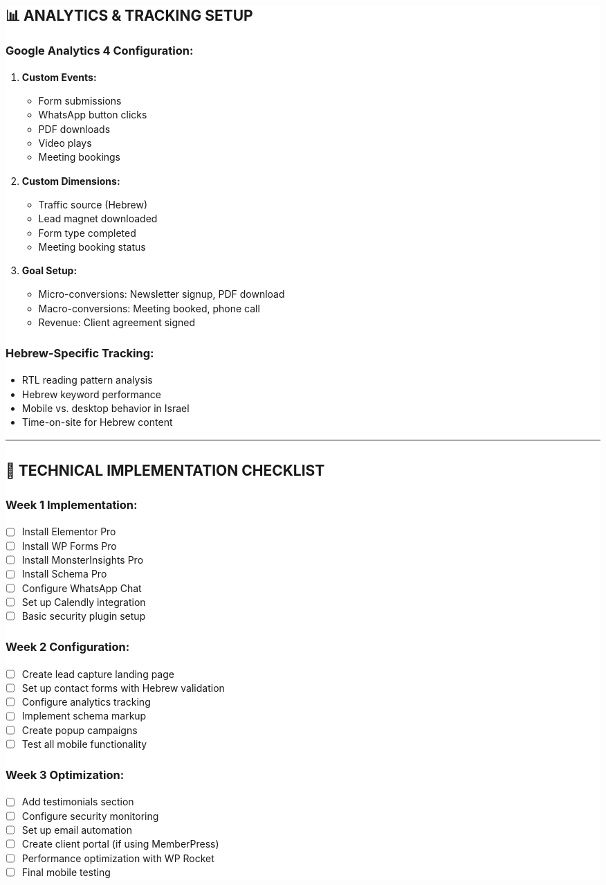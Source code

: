 
## 📊 ANALYTICS & TRACKING SETUP

### **Google Analytics 4 Configuration:**
1. **Custom Events:**
   - Form submissions
   - WhatsApp button clicks
   - PDF downloads
   - Video plays
   - Meeting bookings

2. **Custom Dimensions:**
   - Traffic source (Hebrew)
   - Lead magnet downloaded
   - Form type completed
   - Meeting booking status

3. **Goal Setup:**
   - Micro-conversions: Newsletter signup, PDF download
   - Macro-conversions: Meeting booked, phone call
   - Revenue: Client agreement signed

### **Hebrew-Specific Tracking:**
- RTL reading pattern analysis
- Hebrew keyword performance
- Mobile vs. desktop behavior in Israel
- Time-on-site for Hebrew content

---

## 🔧 TECHNICAL IMPLEMENTATION CHECKLIST

### **Week 1 Implementation:**
- [ ] Install Elementor Pro
- [ ] Install WP Forms Pro  
- [ ] Install MonsterInsights Pro
- [ ] Install Schema Pro
- [ ] Configure WhatsApp Chat
- [ ] Set up Calendly integration
- [ ] Basic security plugin setup

### **Week 2 Configuration:**
- [ ] Create lead capture landing page
- [ ] Set up contact forms with Hebrew validation
- [ ] Configure analytics tracking
- [ ] Implement schema markup
- [ ] Create popup campaigns
- [ ] Test all mobile functionality

### **Week 3 Optimization:**
- [ ] Add testimonials section
- [ ] Configure security monitoring
- [ ] Set up email automation
- [ ] Create client portal (if using MemberPress)
- [ ] Performance optimization with WP Rocket
- [ ] Final mobile testing
